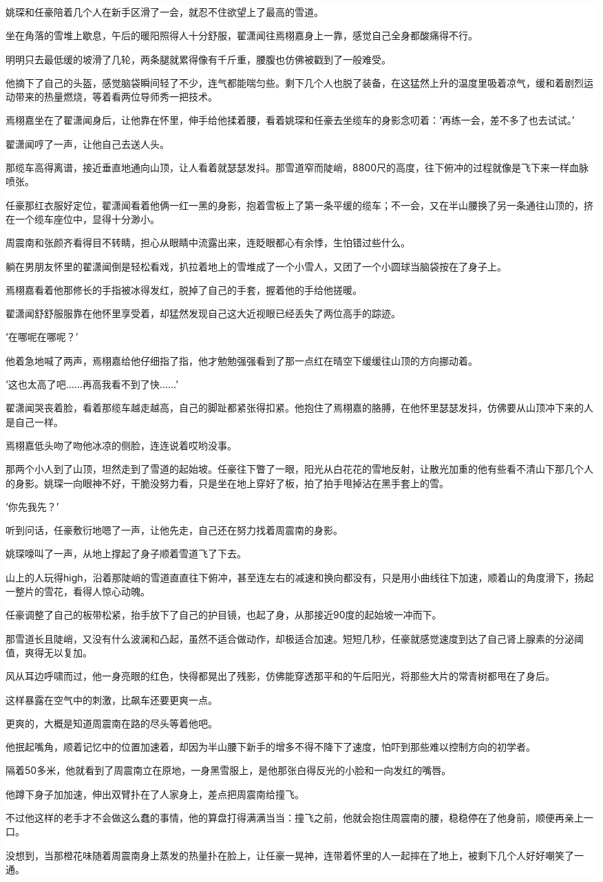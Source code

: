 姚琛和任豪陪着几个人在新手区滑了一会，就忍不住欲望上了最高的雪道。
 
坐在角落的雪堆上歇息，午后的暖阳照得人十分舒服，翟潇闻往焉栩嘉身上一靠，感觉自己全身都酸痛得不行。
 
明明只去最低缓的坡滑了几轮，两条腿就累得像有千斤重，腰腹也仿佛被戳到了一般难受。
 
他摘下了自己的头盔，感觉脑袋瞬间轻了不少，连气都能喘匀些。剩下几个人也脱了装备，在这猛然上升的温度里吸着凉气，缓和着剧烈运动带来的热量燃烧，等着看两位导师秀一把技术。
 
焉栩嘉坐在了翟潇闻身后，让他靠在怀里，伸手给他揉着腰，看着姚琛和任豪去坐缆车的身影念叨着：‘再练一会，差不多了也去试试。’
 
翟潇闻哼了一声，让他自己去送人头。
 
那缆车高得离谱，接近垂直地通向山顶，让人看着就瑟瑟发抖。那雪道窄而陡峭，8800尺的高度，往下俯冲的过程就像是飞下来一样血脉喷张。
 
任豪那红衣服好定位，翟潇闻看着他俩一红一黑的身影，抱着雪板上了第一条平缓的缆车；不一会，又在半山腰换了另一条通往山顶的，挤在一个缆车座位中，显得十分渺小。
 
周震南和张颜齐看得目不转睛，担心从眼睛中流露出来，连眨眼都心有余悸，生怕错过些什么。
 
躺在男朋友怀里的翟潇闻倒是轻松看戏，扒拉着地上的雪堆成了一个小雪人，又团了一个小圆球当脑袋按在了身子上。
 
焉栩嘉看着他那修长的手指被冰得发红，脱掉了自己的手套，握着他的手给他搓暖。
 
翟潇闻舒舒服服靠在他怀里享受着，却猛然发现自己这大近视眼已经丢失了两位高手的踪迹。
 
‘在哪呢在哪呢？’
 
他着急地喊了两声，焉栩嘉给他仔细指了指，他才勉勉强强看到了那一点红在晴空下缓缓往山顶的方向挪动着。
 
‘这也太高了吧……再高我看不到了快……’
 
翟潇闻哭丧着脸，看着那缆车越走越高，自己的脚趾都紧张得扣紧。他抱住了焉栩嘉的胳膊，在他怀里瑟瑟发抖，仿佛要从山顶冲下来的人是自己一样。
 
焉栩嘉低头吻了吻他冰凉的侧脸，连连说着哎哟没事。
 
那两个小人到了山顶，坦然走到了雪道的起始坡。任豪往下瞥了一眼，阳光从白花花的雪地反射，让散光加重的他有些看不清山下那几个人的身影。姚琛一向眼神不好，干脆没努力看，只是坐在地上穿好了板，拍了拍手甩掉沾在黑手套上的雪。
 
‘你先我先？’
 
听到问话，任豪敷衍地嗯了一声，让他先走，自己还在努力找着周震南的身影。
 
姚琛嚎叫了一声，从地上撑起了身子顺着雪道飞了下去。
 
山上的人玩得high，沿着那陡峭的雪道直直往下俯冲，甚至连左右的减速和换向都没有，只是用小曲线往下加速，顺着山的角度滑下，扬起一整片的雪花，看得人惊心动魄。
 
任豪调整了自己的板带松紧，抬手放下了自己的护目镜，也起了身，从那接近90度的起始坡一冲而下。
 
那雪道长且陡峭，又没有什么波澜和凸起，虽然不适合做动作，却极适合加速。短短几秒，任豪就感觉速度到达了自己肾上腺素的分泌阈值，爽得无以复加。
 
风从耳边呼啸而过，他一身亮眼的红色，快得都晃出了残影，仿佛能穿透那平和的午后阳光，将那些大片的常青树都甩在了身后。
 
这样暴露在空气中的刺激，比飙车还要更爽一点。
 
更爽的，大概是知道周震南在路的尽头等着他吧。
 
他抿起嘴角，顺着记忆中的位置加速着，却因为半山腰下新手的增多不得不降下了速度，怕吓到那些难以控制方向的初学者。
 
隔着50多米，他就看到了周震南立在原地，一身黑雪服上，是他那张白得反光的小脸和一向发红的嘴唇。
 
他蹲下身子加加速，伸出双臂扑在了人家身上，差点把周震南给撞飞。
 
不过他这样的老手才不会做这么蠢的事情，他的算盘打得满满当当：撞飞之前，他就会抱住周震南的腰，稳稳停在了他身前，顺便再亲上一口。
 
没想到，当那橙花味随着周震南身上蒸发的热量扑在脸上，让任豪一晃神，连带着怀里的人一起摔在了地上，被剩下几个人好好嘲笑了一通。
 